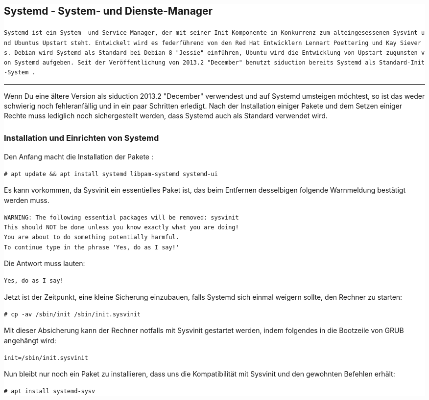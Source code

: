 <div class="divider" id="systemd"></div>

## **Systemd** - System- und Dienste-Manager

`Systemd ist ein System- und Service-Manager, der mit seiner Init-Komponente in Konkurrenz zum alteingesessenen Sysvint und Ubuntus Upstart steht. Entwickelt wird es federführend von den Red Hat Entwicklern Lennart Poettering und Kay Sievers. Debian wird Systemd als Standard bei Debian 8 "Jessie" einführen, Ubuntu wird die Entwicklung von Upstart zugunsten von Systemd aufgeben. Seit der Veröffentlichung von 2013.2 "December" benutzt siduction bereits Systemd als Standard-Init-System .` 

---

Wenn Du eine ältere Version als siduction 2013.2 "December" verwendest und auf Systemd umsteigen möchtest, so ist das weder schwierig noch fehleranfällig und in ein paar Schritten erledigt. Nach der Installation einiger Pakete und dem Setzen einiger Rechte muss lediglich noch sichergestellt werden, dass Systemd auch als Standard verwendet wird.

### Installation und Einrichten von Systemd

Den Anfang macht die Installation der Pakete :

~~~
# apt update && apt install systemd libpam-systemd systemd-ui
~~~

Es kann vorkommen, da Sysvinit ein essentielles Paket ist, das beim Entfernen desselbigen folgende Warnmeldung bestätigt werden muss.

~~~
WARNING: The following essential packages will be removed: sysvinit
This should NOT be done unless you know exactly what you are doing!
You are about to do something potentially harmful.
To continue type in the phrase 'Yes, do as I say!'
~~~

Die Antwort muss lauten:

~~~
Yes, do as I say!
~~~

Jetzt ist der Zeitpunkt, eine kleine Sicherung einzubauen, falls Systemd sich einmal weigern sollte, den Rechner zu starten:

~~~
# cp -av /sbin/init /sbin/init.sysvinit
~~~

Mit dieser Absicherung kann der Rechner notfalls mit Sysvinit gestartet werden, indem folgendes in die Bootzeile von GRUB angehängt wird:

~~~
init=/sbin/init.sysvinit
~~~

Nun bleibt nur noch ein Paket zu installieren, dass uns die Kompatibilität mit Sysvinit und den gewohnten Befehlen erhält:

~~~
# apt install systemd-sysv
~~~
